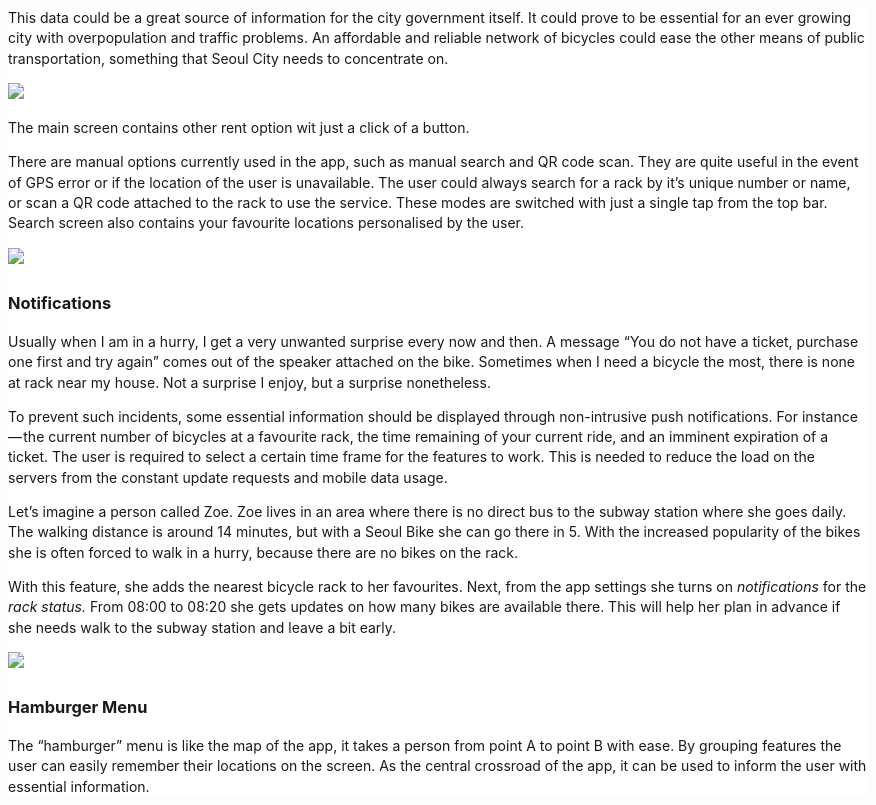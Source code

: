 This data could be a great source of information for the city government itself. It could prove to be essential for an ever growing city with overpopulation and traffic problems. An affordable and reliable network of bicycles could ease the other means of public transportation, something that Seoul City needs to concentrate on.



![](https://cdn-images-1.medium.com/max/1600/1*PJEpwbFgfPfuOAOkSP8pfw.png)

The main screen contains other rent option wit just a click of a button.



There are manual options currently used in the app, such as manual search and QR code scan. They are quite useful in the event of GPS error or if the location of the user is unavailable. The user could always search for a rack by it’s unique number or name, or scan a QR code attached to the rack to use the service. These modes are switched with just a single tap from the top bar. Search screen also contains your favourite locations personalised by the user.



![](https://cdn-images-1.medium.com/max/1600/1*7MqhSqcm_E9EiAUsK8WtUw.png)



### Notifications

Usually when I am in a hurry, I get a very unwanted surprise every now and then. A message “You do not have a ticket, purchase one first and try again” comes out of the speaker attached on the bike. Sometimes when I need a bicycle the most, there is none at rack near my house. Not a surprise I enjoy, but a surprise nonetheless.

To prevent such incidents, some essential information should be displayed through non-intrusive push notifications. For instance — the current number of bicycles at a favourite rack, the time remaining of your current ride, and an imminent expiration of a ticket. The user is required to select a certain time frame for the features to work. This is needed to reduce the load on the servers from the constant update requests and mobile data usage.

Let’s imagine a person called Zoe. Zoe lives in an area where there is no direct bus to the subway station where she goes daily. The walking distance is around 14 minutes, but with a Seoul Bike she can go there in 5\. With the increased popularity of the bikes she is often forced to walk in a hurry, because there are no bikes on the rack.

With this feature, she adds the nearest bicycle rack to her favourites. Next, from the app settings she turns on _notifications_ for the _rack status._ From 08:00 to 08:20 she gets updates on how many bikes are available there. This will help her plan in advance if she needs walk to the subway station and leave a bit early.



![](https://cdn-images-1.medium.com/max/1600/1*6iDzfX0gEy2m_ezkiSSx9w.png)



### Hamburger Menu

The “hamburger” menu is like the map of the app, it takes a person from point A to point B with ease. By grouping features the user can easily remember their locations on the screen. As the central crossroad of the app, it can be used to inform the user with essential information.
